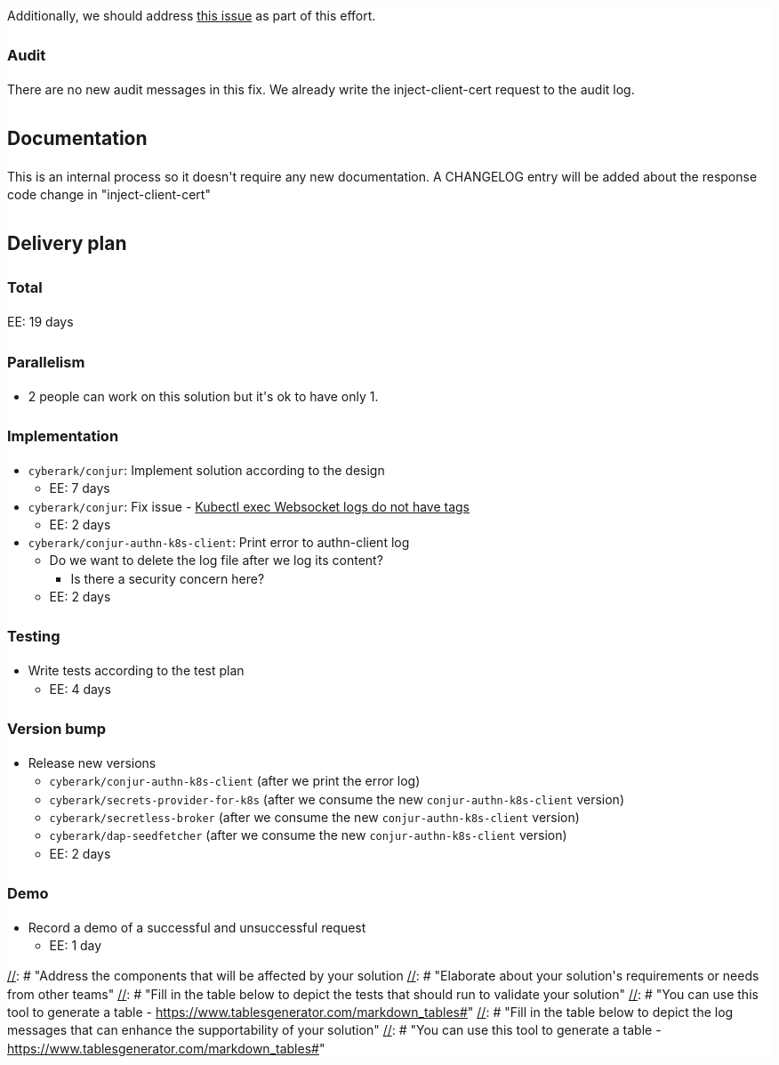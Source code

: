 Additionally, we should address [this issue](https://github.com/cyberark/conjur/issues/1840) as part of this effort.

### Audit 

[//]: # "Does this solution require additional audit messages?"
There are no new audit messages in this fix. We already write the inject-client-cert request to the audit log.

## Documentation
[//]: # "Add notes on what should be documented in this solution."
[//]: # "Elaborate on where this should be documented. If the change is in"
[//]: # "open-source projects, we may need to update the docs in github too."
[//]: # "If it's in Conjur and/or Conjur Enterprise mention which"
[//]: # "products are affected by it"
This is an internal process so it doesn't require any new documentation. A CHANGELOG entry will be added about the response code change in "inject-client-cert"

## Delivery plan
[//]: # "Break the solution into tasks"

### Total
[//]: # "Write the total estimation"

EE: 19 days

### Parallelism

[//]: # "Suggest how many team members can work on the solution in parallel"

- 2 people can work on this solution but it's ok to have only 1.

### Implementation 
[//]: # "Note and estimate the tasks which are related to the solution's code implementation"

- `cyberark/conjur`: Implement solution according to the design
  - EE: 7 days
- `cyberark/conjur`: Fix issue - [Kubectl exec Websocket logs do not have tags](https://github.com/cyberark/conjur/issues/1840)
  - EE: 2 days
- `cyberark/conjur-authn-k8s-client`: Print error to authn-client log
  - Do we want to delete the log file after we log its content?
    - Is there a security concern here?
  - EE: 2 days

### Testing 

[//]: # "Note and estimate the tasks which are related to writing/performing tests [automation, manual tests, etc.]"

- Write tests according to the test plan
  - EE: 4 days

### Version bump

- Release new versions
  - `cyberark/conjur-authn-k8s-client` (after we print the error log)
  - `cyberark/secrets-provider-for-k8s` (after we consume the new `conjur-authn-k8s-client` version)
  - `cyberark/secretless-broker` (after we consume the new `conjur-authn-k8s-client` version)
  - `cyberark/dap-seedfetcher` (after we consume the new `conjur-authn-k8s-client` version)
  - EE: 2 days

### Demo 
[//]: # "Note and estimate the tasks which are related to creating a demo that demonstrates the solution"

- Record a demo of a successful and unsuccessful request
  - EE: 1 day


[//]: # "Change the title above from 'Template' to your design's title"
[//]: # "Add links that may be useful for the reader"
[//]: # "Give relevant background for the designed feature. What is the motivation for this solution?"
[//]: # "Elaborate on the issue you are writing a solution for"
[//]: # "Elaborate on the solution you are suggesting in this page. Address the functional requirements and the non functional requirements that this solution is addressing. If there are a few options considered for the solution, mention them and explain why the actual solution was chosen over them. Add an execution plan when relevant. It doesn't have to be a full breakdown of the feature, but just a recommendation to how the solution should be approached."
[//]: # "Add any diagrams, charts and explanations about the design aspect of the solution. Elaborate also about the expected user experience for the feature"
[//]: # "Address how you are going to handle backwards compatibility, if necessary"
[//]: # "Elaborate on whether your solution will affect the product's performance, and how"
[//]: # "Are there any security issues with your solution? Even if you mentioned them somewhere in the doc it may be convenient for the security architect review to have them centralized here"
[//]: # "Address the components that will be affected by your solution
[//]: # "Elaborate about your solution's requirements or needs from other teams"
[//]: # "Fill in the table below to depict the tests that should run to validate your solution"
[//]: # "You can use this tool to generate a table - https://www.tablesgenerator.com/markdown_tables#"
[//]: # "Fill in the table below to depict the log messages that can enhance the supportability of your solution"
[//]: # "You can use this tool to generate a table - https://www.tablesgenerator.com/markdown_tables#"